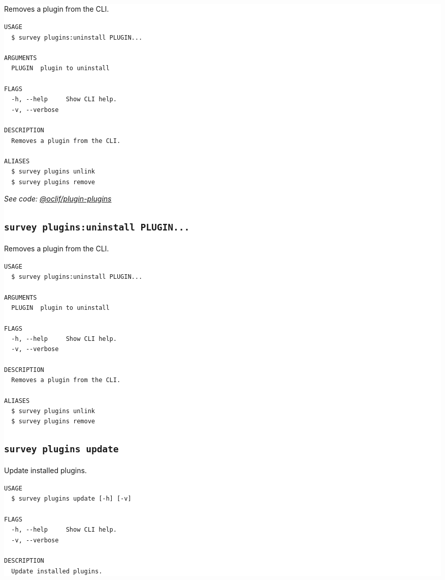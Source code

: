 Removes a plugin from the CLI.

```
USAGE
  $ survey plugins:uninstall PLUGIN...

ARGUMENTS
  PLUGIN  plugin to uninstall

FLAGS
  -h, --help     Show CLI help.
  -v, --verbose

DESCRIPTION
  Removes a plugin from the CLI.

ALIASES
  $ survey plugins unlink
  $ survey plugins remove
```

_See code: [@oclif/plugin-plugins](https://github.com/oclif/plugin-plugins/blob/v3.8.3/src/commands/plugins/uninstall.ts)_

## `survey plugins:uninstall PLUGIN...`

Removes a plugin from the CLI.

```
USAGE
  $ survey plugins:uninstall PLUGIN...

ARGUMENTS
  PLUGIN  plugin to uninstall

FLAGS
  -h, --help     Show CLI help.
  -v, --verbose

DESCRIPTION
  Removes a plugin from the CLI.

ALIASES
  $ survey plugins unlink
  $ survey plugins remove
```

## `survey plugins update`

Update installed plugins.

```
USAGE
  $ survey plugins update [-h] [-v]

FLAGS
  -h, --help     Show CLI help.
  -v, --verbose

DESCRIPTION
  Update installed plugins.
```
